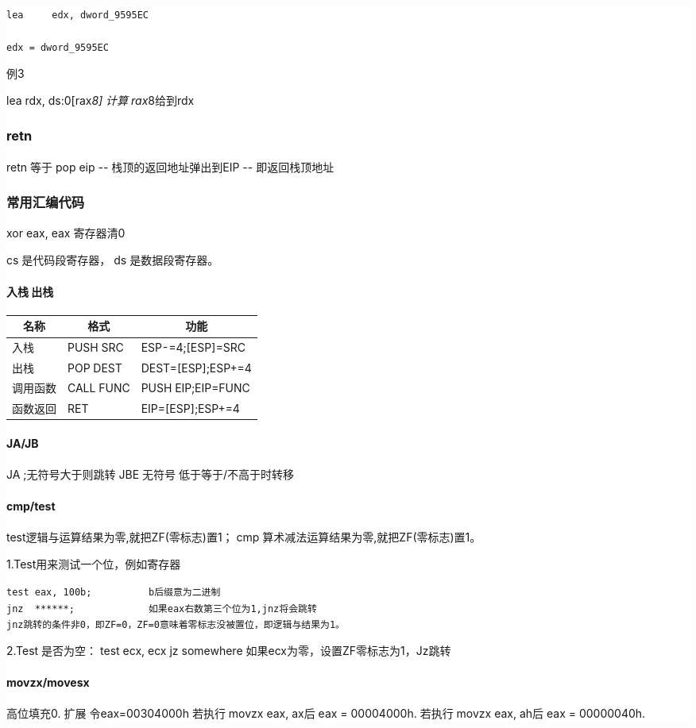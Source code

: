     lea     edx, dword_9595EC
    
    edx = dword_9595EC

例3

lea     rdx, ds:0[rax*8]  计算 rax*8给到rdx


### retn

retn 等于 pop eip
-- 栈顶的返回地址弹出到EIP
-- 即返回栈顶地址

### 常用汇编代码

xor eax, eax 寄存器清0


cs 是代码段寄存器，
ds 是数据段寄存器。

#### 入栈 出栈

| 名称     | 格式      | 功能              |
| -------- | --------- | ----------------- |
| 入栈     | PUSH SRC  | ESP-=4;[ESP]=SRC  |
| 出栈     | POP DEST  | DEST=[ESP];ESP+=4 |
| 调用函数 | CALL FUNC | PUSH EIP;EIP=FUNC |
| 函数返回 | RET       | EIP=[ESP];ESP+=4  |


#### JA/JB
JA   ;无符号大于则跳转
JBE  无符号 低于等于/不高于时转移
#### cmp/test
test逻辑与运算结果为零,就把ZF(零标志)置1；
cmp 算术减法运算结果为零,就把ZF(零标志)置1。

1.Test用来测试一个位，例如寄存器
```
test eax, 100b;          b后缀意为二进制
jnz  ******;             如果eax右数第三个位为1,jnz将会跳转
jnz跳转的条件非0，即ZF=0，ZF=0意味着零标志没被置位，即逻辑与结果为1。
```

2.Test 是否为空：
test ecx, ecx
jz somewhere
如果ecx为零，设置ZF零标志为1，Jz跳转

#### movzx/movesx
高位填充0. 扩展
令eax=00304000h
若执行 movzx eax, ax后 eax = 00004000h.
若执行 movzx eax, ah后 eax = 00000040h.

